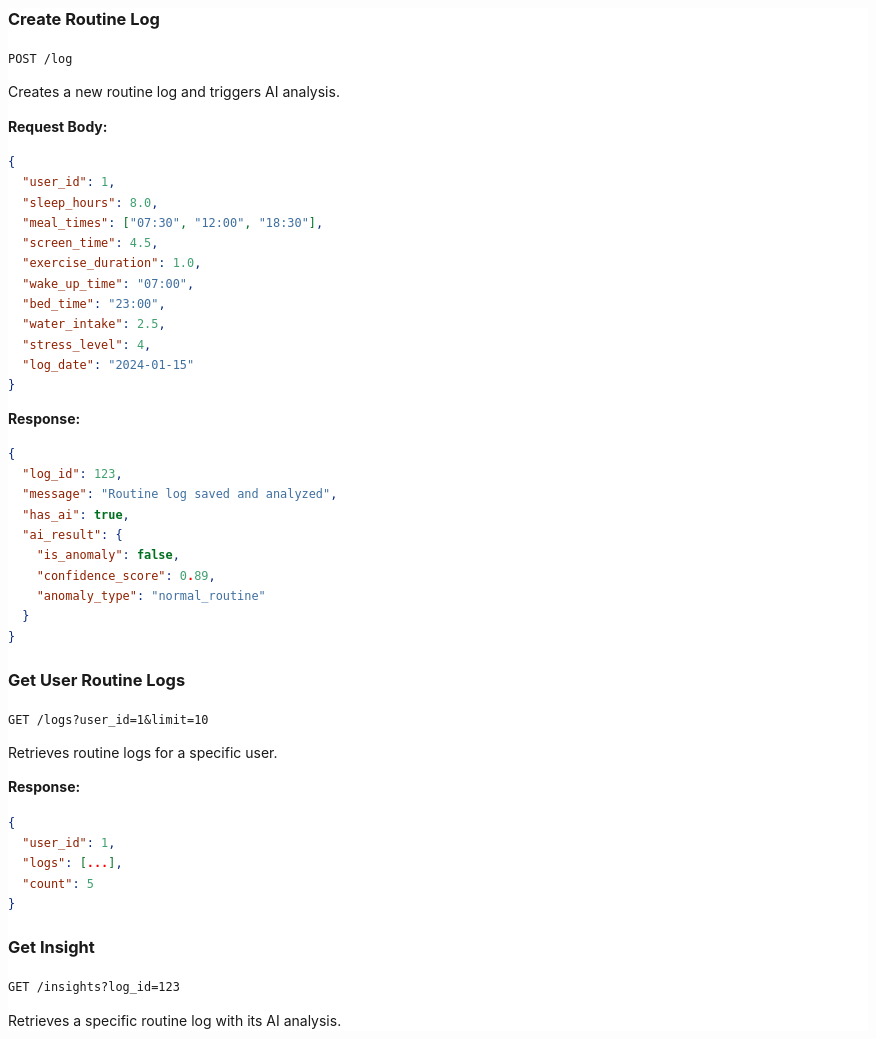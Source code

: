 ### Create Routine Log
```
POST /log
```
Creates a new routine log and triggers AI analysis.

**Request Body:**
```json
{
  "user_id": 1,
  "sleep_hours": 8.0,
  "meal_times": ["07:30", "12:00", "18:30"],
  "screen_time": 4.5,
  "exercise_duration": 1.0,
  "wake_up_time": "07:00",
  "bed_time": "23:00",
  "water_intake": 2.5,
  "stress_level": 4,
  "log_date": "2024-01-15"
}
```

**Response:**
```json
{
  "log_id": 123,
  "message": "Routine log saved and analyzed",
  "has_ai": true,
  "ai_result": {
    "is_anomaly": false,
    "confidence_score": 0.89,
    "anomaly_type": "normal_routine"
  }
}
```

### Get User Routine Logs
```
GET /logs?user_id=1&limit=10
```
Retrieves routine logs for a specific user.

**Response:**
```json
{
  "user_id": 1,
  "logs": [...],
  "count": 5
}
```

### Get Insight
```
GET /insights?log_id=123
```
Retrieves a specific routine log with its AI analysis.
